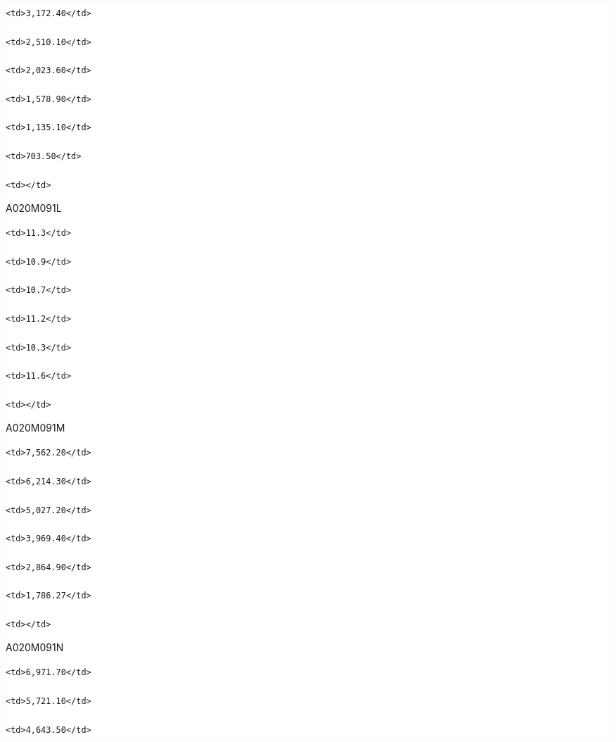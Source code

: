     <td>3,172.40</td>
    
    <td>2,510.10</td>
    
    <td>2,023.60</td>
    
    <td>1,578.90</td>
    
    <td>1,135.10</td>
    
    <td>703.50</td>
    
    <td></td>
    

</tr>

<tr>
    <td>A020M091L</td>
    
    <td>11.3</td>
    
    <td>10.9</td>
    
    <td>10.7</td>
    
    <td>11.2</td>
    
    <td>10.3</td>
    
    <td>11.6</td>
    
    <td></td>
    

</tr>

<tr>
    <td>A020M091M</td>
    
    <td>7,562.20</td>
    
    <td>6,214.30</td>
    
    <td>5,027.20</td>
    
    <td>3,969.40</td>
    
    <td>2,864.90</td>
    
    <td>1,786.27</td>
    
    <td></td>
    

</tr>

<tr>
    <td>A020M091N</td>
    
    <td>6,971.70</td>
    
    <td>5,721.10</td>
    
    <td>4,643.50</td>
    